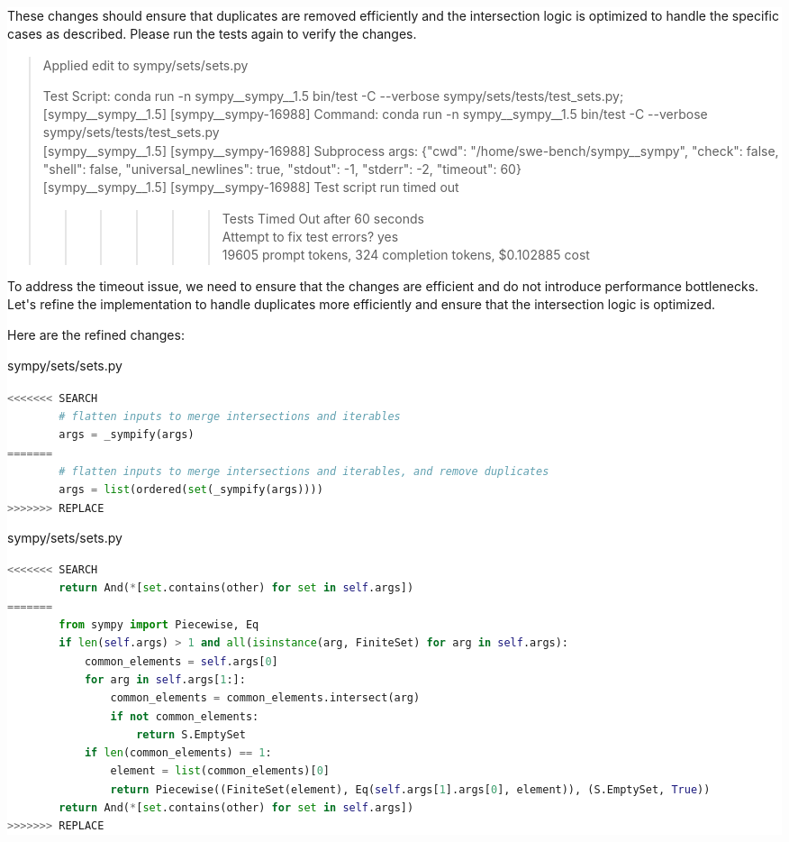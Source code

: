 ```python
```

These changes should ensure that duplicates are removed efficiently and the intersection logic is optimized to handle the specific cases as described. Please run the tests again to verify the changes.

> Applied edit to sympy/sets/sets.py  
>   
> Test Script: conda run -n sympy__sympy__1.5  bin/test -C --verbose sympy/sets/tests/test_sets.py;  
> [sympy__sympy__1.5] [sympy__sympy-16988] Command: conda run -n sympy__sympy__1.5 bin/test -C --verbose sympy/sets/tests/test_sets.py   
> [sympy__sympy__1.5] [sympy__sympy-16988] Subprocess args: {"cwd": "/home/swe-bench/sympy__sympy", "check": false, "shell": false, "universal_newlines": true, "stdout": -1, "stderr": -2, "timeout": 60}   
> [sympy__sympy__1.5] [sympy__sympy-16988] Test script run timed out   
> >>>>> Tests Timed Out after 60 seconds  
> Attempt to fix test errors? yes  
> 19605 prompt tokens, 324 completion tokens, $0.102885 cost  

To address the timeout issue, we need to ensure that the changes are efficient and do not introduce performance bottlenecks. Let's refine the implementation to handle duplicates more efficiently and ensure that the intersection logic is optimized.

Here are the refined changes:

sympy/sets/sets.py
```python
<<<<<<< SEARCH
        # flatten inputs to merge intersections and iterables
        args = _sympify(args)
=======
        # flatten inputs to merge intersections and iterables, and remove duplicates
        args = list(ordered(set(_sympify(args))))
>>>>>>> REPLACE
```

sympy/sets/sets.py
```python
<<<<<<< SEARCH
        return And(*[set.contains(other) for set in self.args])
=======
        from sympy import Piecewise, Eq
        if len(self.args) > 1 and all(isinstance(arg, FiniteSet) for arg in self.args):
            common_elements = self.args[0]
            for arg in self.args[1:]:
                common_elements = common_elements.intersect(arg)
                if not common_elements:
                    return S.EmptySet
            if len(common_elements) == 1:
                element = list(common_elements)[0]
                return Piecewise((FiniteSet(element), Eq(self.args[1].args[0], element)), (S.EmptySet, True))
        return And(*[set.contains(other) for set in self.args])
>>>>>>> REPLACE
```
